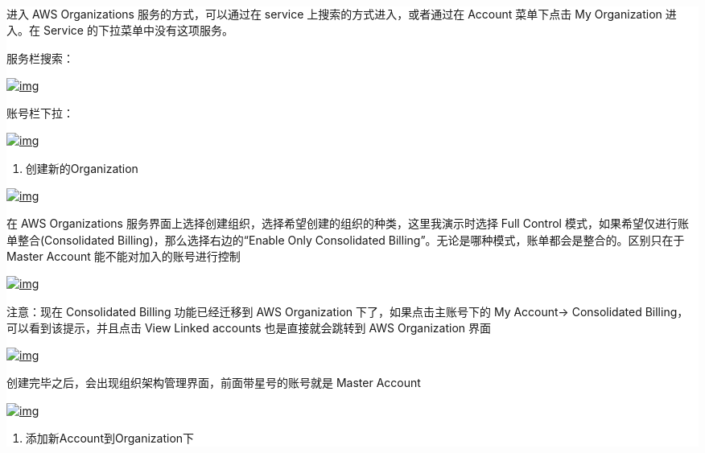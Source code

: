 

进入 AWS Organizations 服务的方式，可以通过在 service 上搜索的方式进入，或者通过在 Account 菜单下点击 My Organization 进入。在 Service 的下拉菜单中没有这项服务。



服务栏搜索：



[![img](https://d2908q01vomqb2.awsstatic-china.com/472b07b9fcf2c2451e8781e944bf5f77cd8457c8/2018/01/23/0122-6.png)](https://d2908q01vomqb2.awsstatic-china.com/472b07b9fcf2c2451e8781e944bf5f77cd8457c8/2018/01/23/0122-6.png)



账号栏下拉：



[![img](https://d2908q01vomqb2.awsstatic-china.com/472b07b9fcf2c2451e8781e944bf5f77cd8457c8/2018/01/23/0122-7.png)](https://d2908q01vomqb2.awsstatic-china.com/472b07b9fcf2c2451e8781e944bf5f77cd8457c8/2018/01/23/0122-7.png)



1. 创建新的Organization



[![img](https://d2908q01vomqb2.awsstatic-china.com/472b07b9fcf2c2451e8781e944bf5f77cd8457c8/2018/01/23/0122-8.png)](https://d2908q01vomqb2.awsstatic-china.com/472b07b9fcf2c2451e8781e944bf5f77cd8457c8/2018/01/23/0122-8.png)



在 AWS Organizations 服务界面上选择创建组织，选择希望创建的组织的种类，这里我演示时选择 Full Control 模式，如果希望仅进行账单整合(Consolidated Billing)，那么选择右边的“Enable Only Consolidated Billing”。无论是哪种模式，账单都会是整合的。区别只在于 Master Account 能不能对加入的账号进行控制



[![img](https://d2908q01vomqb2.awsstatic-china.com/472b07b9fcf2c2451e8781e944bf5f77cd8457c8/2018/01/23/0122-9.png)](https://d2908q01vomqb2.awsstatic-china.com/472b07b9fcf2c2451e8781e944bf5f77cd8457c8/2018/01/23/0122-9.png)



注意：现在 Consolidated Billing 功能已经迁移到 AWS Organization 下了，如果点击主账号下的 My Account-> Consolidated Billing，可以看到该提示，并且点击 View Linked accounts 也是直接就会跳转到 AWS Organization 界面



[![img](https://d2908q01vomqb2.awsstatic-china.com/472b07b9fcf2c2451e8781e944bf5f77cd8457c8/2018/01/23/0122-10.png)](https://d2908q01vomqb2.awsstatic-china.com/472b07b9fcf2c2451e8781e944bf5f77cd8457c8/2018/01/23/0122-10.png)



创建完毕之后，会出现组织架构管理界面，前面带星号的账号就是 Master Account



[![img](https://d2908q01vomqb2.awsstatic-china.com/472b07b9fcf2c2451e8781e944bf5f77cd8457c8/2018/01/23/0122-11.png)](https://d2908q01vomqb2.awsstatic-china.com/472b07b9fcf2c2451e8781e944bf5f77cd8457c8/2018/01/23/0122-11.png)



1. 添加新Account到Organization下

